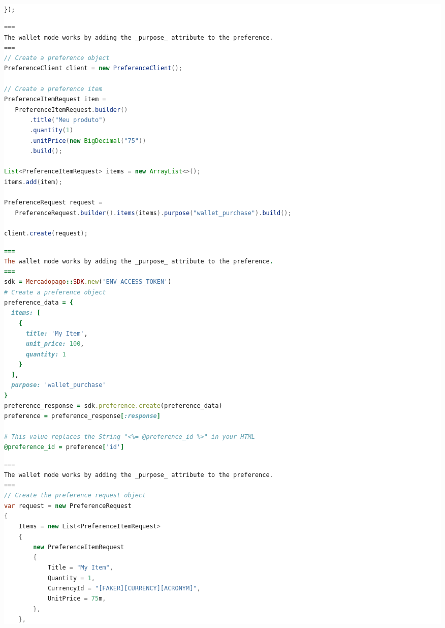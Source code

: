 ```node
});
```
```java
===
The wallet mode works by adding the _purpose_ attribute to the preference.
===
// Create a preference object
PreferenceClient client = new PreferenceClient();

// Create a preference item
PreferenceItemRequest item =
   PreferenceItemRequest.builder()
       .title("Meu produto")
       .quantity(1)
       .unitPrice(new BigDecimal("75"))
       .build();

List<PreferenceItemRequest> items = new ArrayList<>();
items.add(item);

PreferenceRequest request =
   PreferenceRequest.builder().items(items).purpose("wallet_purchase").build();

client.create(request);
```
```ruby
===
The wallet mode works by adding the _purpose_ attribute to the preference.
===
sdk = Mercadopago::SDK.new('ENV_ACCESS_TOKEN')
# Create a preference object
preference_data = {
  items: [
    {
      title: 'My Item',
      unit_price: 100,
      quantity: 1
    }
  ],
  purpose: 'wallet_purchase'
}
preference_response = sdk.preference.create(preference_data)
preference = preference_response[:response]

# This value replaces the String "<%= @preference_id %>" in your HTML
@preference_id = preference['id']
```
```csharp
===
The wallet mode works by adding the _purpose_ attribute to the preference.
===
// Create the preference request object
var request = new PreferenceRequest
{
    Items = new List<PreferenceItemRequest>
    {
        new PreferenceItemRequest
        {
            Title = "My Item",
            Quantity = 1,
            CurrencyId = "[FAKER][CURRENCY][ACRONYM]",
            UnitPrice = 75m,
        },
    },
```